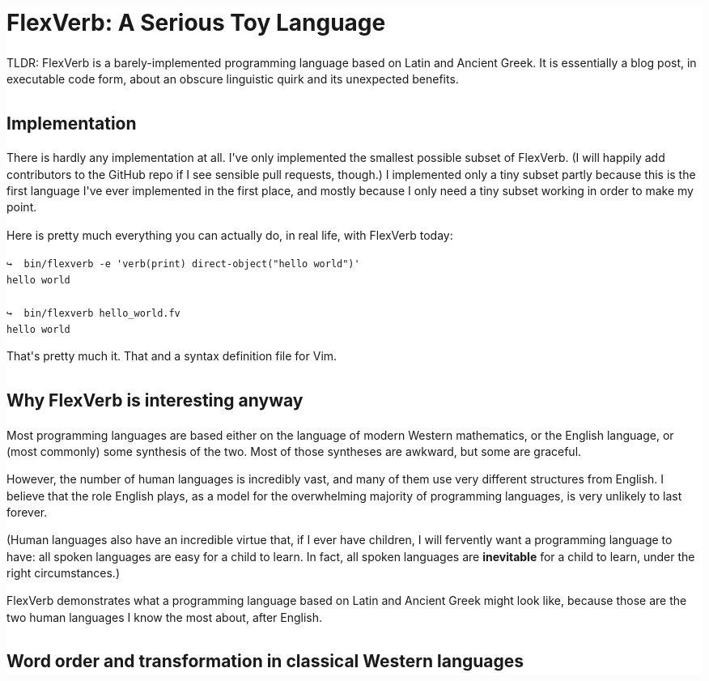 # FlexVerb: A Serious Toy Language

TLDR: FlexVerb is a barely-implemented programming language based on
Latin and Ancient Greek. It is essentially a blog post, in executable
code form, about an obscure linguistic quirk and its unexpected
benefits.

## Implementation

There is hardly any implementation at all. I've only implemented the
smallest possible subset of FlexVerb. (I will happily add contributors
to the GitHub repo if I see sensible pull requests, though.) I
implemented only a tiny subset partly because this is the first language
I've ever implemented in the first place, and mostly because I only need
a tiny subset working in order to make my point.

Here is pretty much everything you can actually do, in real life, with
FlexVerb today:

    ↪  bin/flexverb -e 'verb(print) direct-object("hello world")'
    hello world

    ↪  bin/flexverb hello_world.fv
    hello world

That's pretty much it. That and a syntax definition file for Vim.

## Why FlexVerb is interesting anyway

Most programming languages are based either on the language of modern
Western mathematics, or the English language, or (most commonly) some
synthesis of the two. Most of those syntheses are awkward, but some are
graceful.

However, the number of human languages is incredibly vast, and many of
them use very different structures from English. I believe that the role
English plays, as a model for the overwhelming majority of programming
languages, is very unlikely to last forever.

(Human languages also have an incredible virtue that, if I ever have
children, I will fervently want a programming language to have: all
spoken languages are easy for a child to learn. In fact, all spoken
languages are **inevitable** for a child to learn, under the right
circumstances.)

FlexVerb demonstrates what a programming language based on Latin and
Ancient Greek might look like, because those are the two human languages
I know the most about, after English.

## Word order and transformation in classical Western languages

